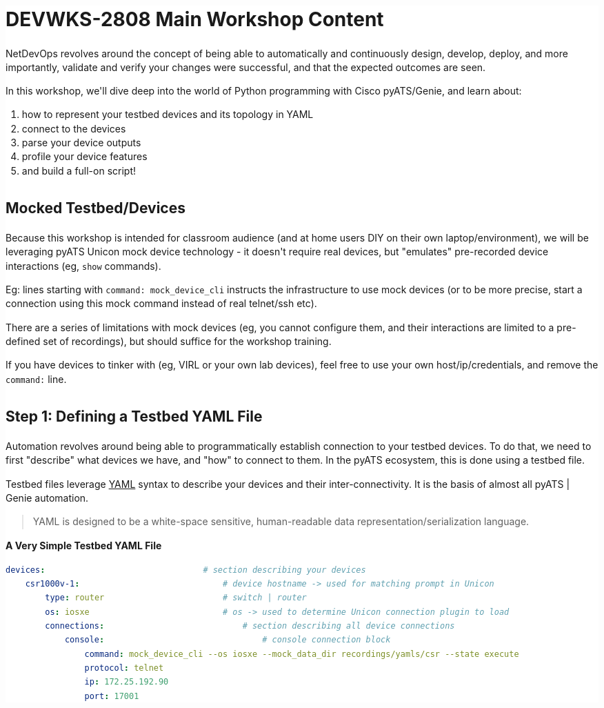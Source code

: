 # DEVWKS-2808 Main Workshop Content

NetDevOps revolves around the concept of being able to automatically and 
continuously design, develop, deploy, and more importantly, validate and verify 
your changes were successful, and that the expected outcomes are seen.

In this workshop, we'll dive deep into the world of Python programming with 
Cisco pyATS/Genie, and learn about: 

1. how to represent your testbed devices and its topology in YAML
2. connect to the devices
3. parse your device outputs
4. profile your device features
5. and build a full-on script!

## Mocked Testbed/Devices

Because this workshop is intended for classroom audience (and at home users DIY
on their own laptop/environment), we will be leveraging pyATS Unicon mock device
technology - it doesn't require real devices, but "emulates" pre-recorded
device interactions (eg, `show` commands).

Eg: lines starting with `command: mock_device_cli` instructs the infrastructure
to use mock devices (or to be more precise, start a connection using this 
mock command instead of real telnet/ssh etc).

There are a series of limitations with mock devices (eg, you cannot configure 
them, and their interactions are limited to a pre-defined set of recordings), 
but should suffice for the workshop training.

If you have devices to tinker with (eg, VIRL or your own lab devices), feel 
free to use your own host/ip/credentials, and remove the `command:` line.


## Step 1: Defining a Testbed YAML File

Automation revolves around being able to programmatically establish connection
to your testbed devices. To do that, we need to first "describe" what devices
we have, and "how" to connect to them. In the pyATS ecosystem, this is done 
using a testbed file. 

Testbed files leverage [YAML](https://yaml.org/spec/1.2/spec.html) syntax to
describe your devices and their inter-connectivity. It is the basis of almost
all pyATS | Genie automation.

> YAML is designed to be a white-space sensitive, human-readable data
> representation/serialization language.

**A Very Simple Testbed YAML File**

```yaml
devices:                                # section describing your devices
    csr1000v-1:                             # device hostname -> used for matching prompt in Unicon
        type: router                        # switch | router
        os: iosxe                           # os -> used to determine Unicon connection plugin to load
        connections:                            # section describing all device connections
            console:                                # console connection block
                command: mock_device_cli --os iosxe --mock_data_dir recordings/yamls/csr --state execute
                protocol: telnet
                ip: 172.25.192.90
                port: 17001

```
